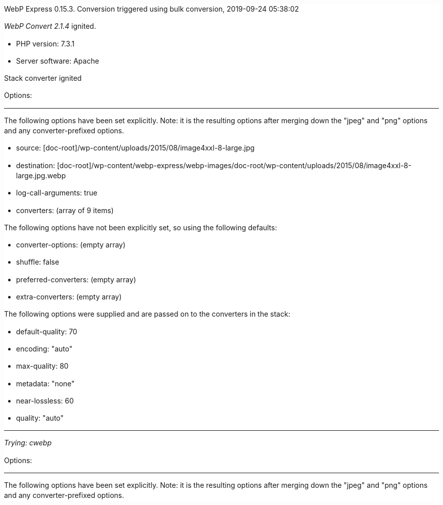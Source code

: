 WebP Express 0.15.3. Conversion triggered using bulk conversion, 2019-09-24 05:38:02


*WebP Convert 2.1.4*  ignited.

- PHP version: 7.3.1

- Server software: Apache


Stack converter ignited


Options:

------------

The following options have been set explicitly. Note: it is the resulting options after merging down the "jpeg" and "png" options and any converter-prefixed options.

- source: [doc-root]/wp-content/uploads/2015/08/image4xxl-8-large.jpg

- destination: [doc-root]/wp-content/webp-express/webp-images/doc-root/wp-content/uploads/2015/08/image4xxl-8-large.jpg.webp

- log-call-arguments: true

- converters: (array of 9 items)


The following options have not been explicitly set, so using the following defaults:

- converter-options: (empty array)

- shuffle: false

- preferred-converters: (empty array)

- extra-converters: (empty array)


The following options were supplied and are passed on to the converters in the stack:

- default-quality: 70

- encoding: "auto"

- max-quality: 80

- metadata: "none"

- near-lossless: 60

- quality: "auto"

------------



*Trying: cwebp* 


Options:

------------

The following options have been set explicitly. Note: it is the resulting options after merging down the "jpeg" and "png" options and any converter-prefixed options.
